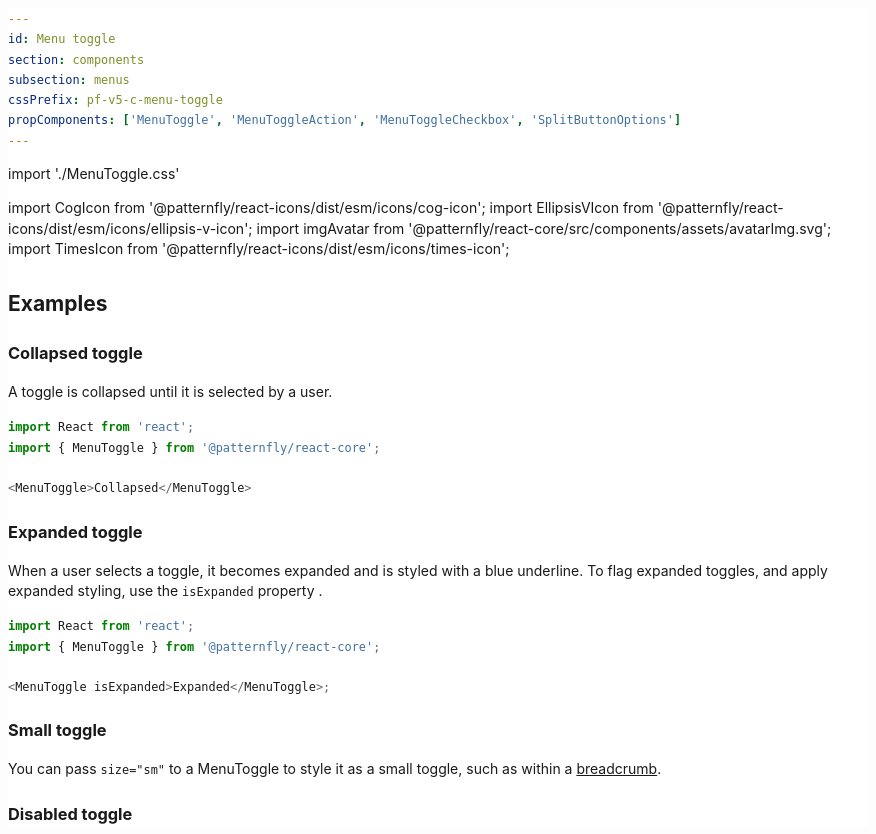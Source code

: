 ```yaml
---
id: Menu toggle
section: components
subsection: menus
cssPrefix: pf-v5-c-menu-toggle
propComponents: ['MenuToggle', 'MenuToggleAction', 'MenuToggleCheckbox', 'SplitButtonOptions']
---
```


import './MenuToggle.css'

import CogIcon from '@patternfly/react-icons/dist/esm/icons/cog-icon';
import EllipsisVIcon from '@patternfly/react-icons/dist/esm/icons/ellipsis-v-icon';
import imgAvatar from '@patternfly/react-core/src/components/assets/avatarImg.svg';
import TimesIcon from '@patternfly/react-icons/dist/esm/icons/times-icon';

## Examples

### Collapsed toggle

A toggle is collapsed until it is selected by a user.

```ts
import React from 'react';
import { MenuToggle } from '@patternfly/react-core';

<MenuToggle>Collapsed</MenuToggle>

```

### Expanded toggle

When a user selects a toggle, it becomes expanded and is styled with a blue underline. To flag expanded toggles, and apply expanded styling, use the `isExpanded` property .

```ts
import React from 'react';
import { MenuToggle } from '@patternfly/react-core';

<MenuToggle isExpanded>Expanded</MenuToggle>;

```

### Small toggle

You can pass `size="sm"` to a MenuToggle to style it as a small toggle, such as within a [breadcrumb](/components/breadcrumb).

```ts file="./MenuToggleSmall.tsx"

```

### Disabled toggle
